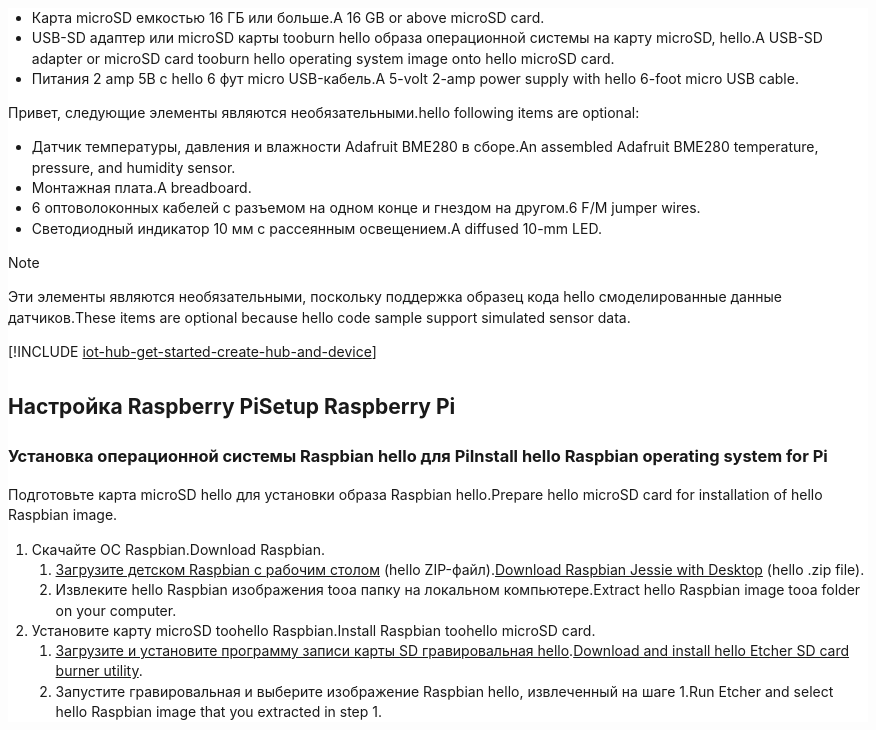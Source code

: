 * <span data-ttu-id="22172-132">Карта microSD емкостью 16 ГБ или больше.</span><span class="sxs-lookup"><span data-stu-id="22172-132">A 16 GB or above microSD card.</span></span>
* <span data-ttu-id="22172-133">USB-SD адаптер или microSD карты tooburn hello образа операционной системы на карту microSD, hello.</span><span class="sxs-lookup"><span data-stu-id="22172-133">A USB-SD adapter or microSD card tooburn hello operating system image onto hello microSD card.</span></span>
* <span data-ttu-id="22172-134">Питания 2 amp 5В с hello 6 фут micro USB-кабель.</span><span class="sxs-lookup"><span data-stu-id="22172-134">A 5-volt 2-amp power supply with hello 6-foot micro USB cable.</span></span>

<span data-ttu-id="22172-135">Привет, следующие элементы являются необязательными.</span><span class="sxs-lookup"><span data-stu-id="22172-135">hello following items are optional:</span></span>

* <span data-ttu-id="22172-136">Датчик температуры, давления и влажности Adafruit BME280 в сборе.</span><span class="sxs-lookup"><span data-stu-id="22172-136">An assembled Adafruit BME280 temperature, pressure, and humidity sensor.</span></span>
* <span data-ttu-id="22172-137">Монтажная плата.</span><span class="sxs-lookup"><span data-stu-id="22172-137">A breadboard.</span></span>
* <span data-ttu-id="22172-138">6 оптоволоконных кабелей с разъемом на одном конце и гнездом на другом.</span><span class="sxs-lookup"><span data-stu-id="22172-138">6 F/M jumper wires.</span></span>
* <span data-ttu-id="22172-139">Светодиодный индикатор 10 мм с рассеянным освещением.</span><span class="sxs-lookup"><span data-stu-id="22172-139">A diffused 10-mm LED.</span></span>


> [!NOTE] 
<span data-ttu-id="22172-140">Эти элементы являются необязательными, поскольку поддержка образец кода hello смоделированные данные датчиков.</span><span class="sxs-lookup"><span data-stu-id="22172-140">These items are optional because hello code sample support simulated sensor data.</span></span>

[!INCLUDE [iot-hub-get-started-create-hub-and-device](../../includes/iot-hub-get-started-create-hub-and-device.md)]

## <a name="setup-raspberry-pi"></a><span data-ttu-id="22172-141">Настройка Raspberry Pi</span><span class="sxs-lookup"><span data-stu-id="22172-141">Setup Raspberry Pi</span></span>

### <a name="install-hello-raspbian-operating-system-for-pi"></a><span data-ttu-id="22172-142">Установка операционной системы Raspbian hello для Pi</span><span class="sxs-lookup"><span data-stu-id="22172-142">Install hello Raspbian operating system for Pi</span></span>

<span data-ttu-id="22172-143">Подготовьте карта microSD hello для установки образа Raspbian hello.</span><span class="sxs-lookup"><span data-stu-id="22172-143">Prepare hello microSD card for installation of hello Raspbian image.</span></span>

1. <span data-ttu-id="22172-144">Скачайте ОС Raspbian.</span><span class="sxs-lookup"><span data-stu-id="22172-144">Download Raspbian.</span></span>
   1. <span data-ttu-id="22172-145">[Загрузите детском Raspbian с рабочим столом](https://www.raspberrypi.org/downloads/raspbian/) (hello ZIP-файл).</span><span class="sxs-lookup"><span data-stu-id="22172-145">[Download Raspbian Jessie with Desktop](https://www.raspberrypi.org/downloads/raspbian/) (hello .zip file).</span></span>
   1. <span data-ttu-id="22172-146">Извлеките hello Raspbian изображения tooa папку на локальном компьютере.</span><span class="sxs-lookup"><span data-stu-id="22172-146">Extract hello Raspbian image tooa folder on your computer.</span></span>
1. <span data-ttu-id="22172-147">Установите карту microSD toohello Raspbian.</span><span class="sxs-lookup"><span data-stu-id="22172-147">Install Raspbian toohello microSD card.</span></span>
   1. <span data-ttu-id="22172-148">[Загрузите и установите программу записи карты SD гравировальная hello](https://etcher.io/).</span><span class="sxs-lookup"><span data-stu-id="22172-148">[Download and install hello Etcher SD card burner utility](https://etcher.io/).</span></span>
   1. <span data-ttu-id="22172-149">Запустите гравировальная и выберите изображение Raspbian hello, извлеченный на шаге 1.</span><span class="sxs-lookup"><span data-stu-id="22172-149">Run Etcher and select hello Raspbian image that you extracted in step 1.</span></span>